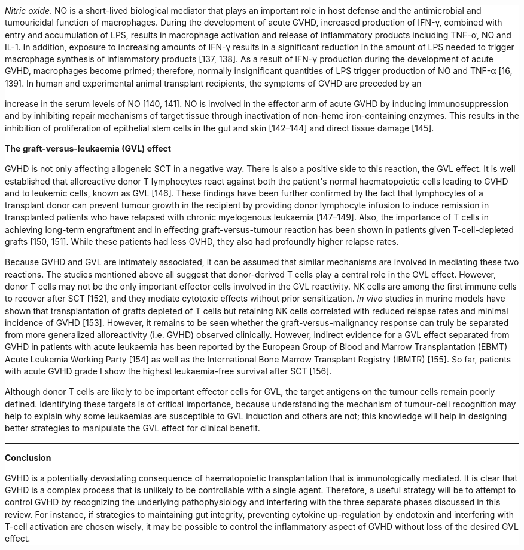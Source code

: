 *Nitric oxide*. NO is a short-lived biological mediator that plays an important role in host defense and the antimicrobial and tumouricidal function of macrophages. During the development of acute GVHD, increased production of IFN-γ, combined with entry and accumulation of LPS, results in macrophage activation and release of inflammatory products including TNF-α, NO and IL-1. In addition, exposure to increasing amounts of IFN-γ results in a significant reduction in the amount of LPS needed to trigger macrophage synthesis of inflammatory products [137, 138]. As a result of IFN-γ production during the development of acute GVHD, macrophages become primed; therefore, normally insignificant quantities of LPS trigger production of NO and TNF-α [16, 139]. In human and experimental animal transplant recipients, the symptoms of GVHD are preceded by an

increase in the serum levels of NO [140, 141]. NO is involved in the effector arm of acute GVHD by inducing immunosuppression and by inhibiting repair mechanisms of target tissue through inactivation of non-heme iron-containing enzymes. This results in the inhibition of proliferation of epithelial stem cells in the gut and skin [142–144] and direct tissue damage [145].

**The graft-versus-leukaemia (GVL) effect**

GVHD is not only affecting allogeneic SCT in a negative way. There is also a positive side to this reaction, the GVL effect. It is well established that alloreactive donor T lymphocytes react against both the patient's normal haematopoietic cells leading to GVHD and to leukemic cells, known as GVL [146]. These findings have been further confirmed by the fact that lymphocytes of a transplant donor can prevent tumour growth in the recipient by providing donor lymphocyte infusion to induce remission in transplanted patients who have relapsed with chronic myelogenous leukaemia [147–149]. Also, the importance of T cells in achieving long-term engraftment and in effecting graft-versus-tumour reaction has been shown in patients given T-cell-depleted grafts [150, 151]. While these patients had less GVHD, they also had profoundly higher relapse rates.

Because GVHD and GVL are intimately associated, it can be assumed that similar mechanisms are involved in mediating these two reactions. The studies mentioned above all suggest that donor-derived T cells play a central role in the GVL effect. However, donor T cells may not be the only important effector cells involved in the GVL reactivity. NK cells are among the first immune cells to recover after SCT [152], and they mediate cytotoxic effects without prior sensitization. *In vivo* studies in murine models have shown that transplantation of grafts depleted of T cells but retaining NK cells correlated with reduced relapse rates and minimal incidence of GVHD [153]. However, it remains to be seen whether the graft-versus-malignancy response can truly be separated from more generalized alloreactivity (i.e. GVHD) observed clinically. However, indirect evidence for a GVL effect separated from GVHD in patients with acute leukaemia has been reported by the European Group of Blood and Marrow Transplantation (EBMT) Acute Leukemia Working Party [154] as well as the International Bone Marrow Transplant Registry (IBMTR) [155]. So far, patients with acute GVHD grade I show the highest leukaemia-free survival after SCT [156].

Although donor T cells are likely to be important effector cells for GVL, the target antigens on the tumour cells remain poorly defined. Identifying these targets is of critical importance, because understanding the mechanism of tumour-cell recognition may help to explain why some leukaemias are susceptible to GVL induction and others are not; this knowledge will help in designing better strategies to manipulate the GVL effect for clinical benefit.

---

**Conclusion**

GVHD is a potentially devastating consequence of haematopoietic transplantation that is immunologically mediated. It is clear that GVHD is a complex process that is unlikely to be controllable with a single agent. Therefore, a useful strategy will be to attempt to control GVHD by recognizing the underlying pathophysiology and interfering with the three separate phases discussed in this review. For instance, if strategies to maintaining gut integrity, preventing cytokine up-regulation by endotoxin and interfering with T-cell activation are chosen wisely, it may be possible to control the inflammatory aspect of GVHD without loss of the desired GVL effect.
